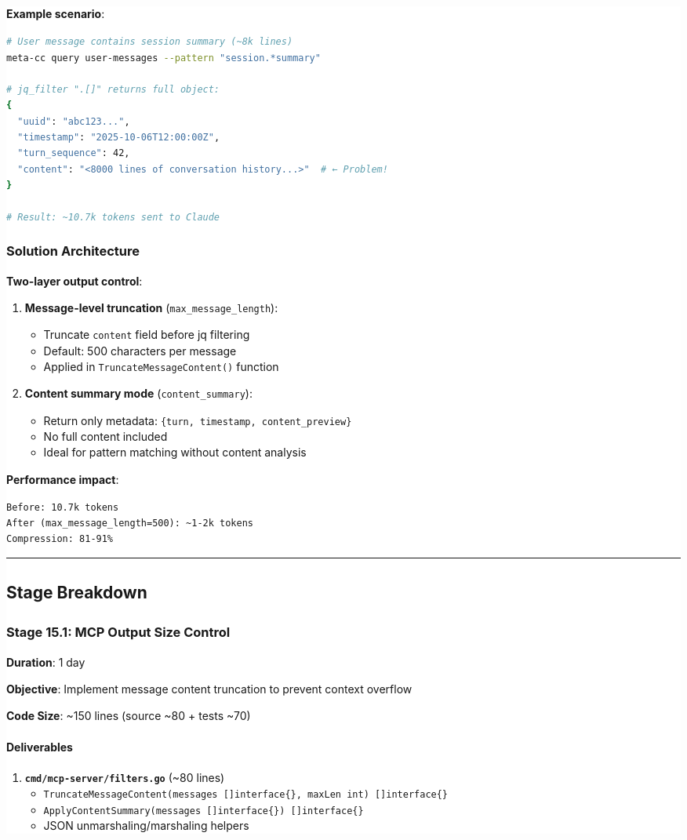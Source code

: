 **Example scenario**:
```bash
# User message contains session summary (~8k lines)
meta-cc query user-messages --pattern "session.*summary"

# jq_filter ".[]" returns full object:
{
  "uuid": "abc123...",
  "timestamp": "2025-10-06T12:00:00Z",
  "turn_sequence": 42,
  "content": "<8000 lines of conversation history...>"  # ← Problem!
}

# Result: ~10.7k tokens sent to Claude
```

### Solution Architecture

**Two-layer output control**:

1. **Message-level truncation** (`max_message_length`):
   - Truncate `content` field before jq filtering
   - Default: 500 characters per message
   - Applied in `TruncateMessageContent()` function

2. **Content summary mode** (`content_summary`):
   - Return only metadata: `{turn, timestamp, content_preview}`
   - No full content included
   - Ideal for pattern matching without content analysis

**Performance impact**:
```
Before: 10.7k tokens
After (max_message_length=500): ~1-2k tokens
Compression: 81-91%
```

---

## Stage Breakdown

### Stage 15.1: MCP Output Size Control

**Duration**: 1 day

**Objective**: Implement message content truncation to prevent context overflow

**Code Size**: ~150 lines (source ~80 + tests ~70)

#### Deliverables

1. **`cmd/mcp-server/filters.go`** (~80 lines)
   - `TruncateMessageContent(messages []interface{}, maxLen int) []interface{}`
   - `ApplyContentSummary(messages []interface{}) []interface{}`
   - JSON unmarshaling/marshaling helpers
